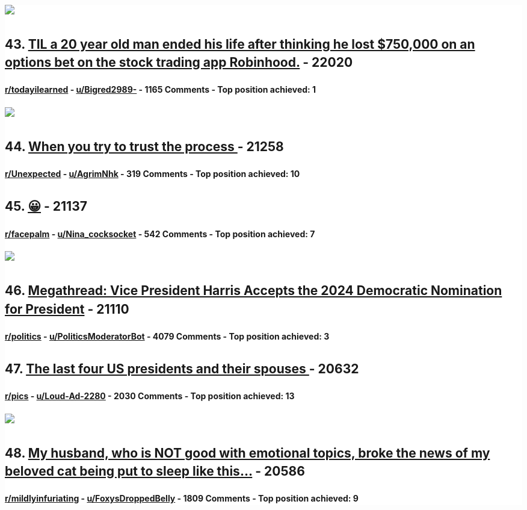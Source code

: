 <a href="https://v.redd.it/9kwn5fantekd1"><img src="https://external-preview.redd.it/azJieHllYW50ZWtkMfN5QUWjG_WmPk2XS5LsYwwQLsaM2NCAPCfUPqDGkEd7.png?width=140&amp;height=140&amp;crop=140:140,smart&amp;format=jpg&amp;v=enabled&amp;lthumb=true&amp;s=9316e7f8731dec0872f2bd58d89b84376fce0fe1"></img></a>

## 43. [TIL a 20 year old man ended his life after thinking he lost $750,000 on an options bet on the stock trading app Robinhood.](http://reddit.com/r/todayilearned/comments/1ezq50q/til_a_20_year_old_man_ended_his_life_after/) - 22020
#### [r/todayilearned](http://reddit.com/r/todayilearned) - [u/Bigred2989-](http://reddit.com/u/Bigred2989-) - 1165 Comments - Top position achieved: 1

<a href="https://www.cbsnews.com/news/alex-kearns-robinhood-trader-suicide-wrongful-death-suit/"><img src="https://b.thumbs.redditmedia.com/DqS_tk7dH1Hd2qpG6_Qo6CMDjswTPJYSt1j5ImIRl4c.jpg"></img></a>

## 44. [When you try to trust the process ](http://reddit.com/r/Unexpected/comments/1ez6854/when_you_try_to_trust_the_process/) - 21258
#### [r/Unexpected](http://reddit.com/r/Unexpected) - [u/AgrimNhk](http://reddit.com/u/AgrimNhk) - 319 Comments - Top position achieved: 10

## 45. [😀](http://reddit.com/r/facepalm/comments/1ezhw0d/_/) - 21137
#### [r/facepalm](http://reddit.com/r/facepalm) - [u/Nina_cocksocket](http://reddit.com/u/Nina_cocksocket) - 542 Comments - Top position achieved: 7

<a href="https://i.redd.it/9xi4kxht2gkd1.jpeg"><img src="https://a.thumbs.redditmedia.com/91M7h81qD6ysQ5wkHDZUM0beIvX7MqQEyx6_CfkJF10.jpg"></img></a>

## 46. [Megathread: Vice President Harris Accepts the 2024 Democratic Nomination for President](http://reddit.com/r/politics/comments/1ez1xkp/megathread_vice_president_harris_accepts_the_2024/) - 21110
#### [r/politics](http://reddit.com/r/politics) - [u/PoliticsModeratorBot](http://reddit.com/u/PoliticsModeratorBot) - 4079 Comments - Top position achieved: 3

## 47. [The last four US presidents and their spouses ](http://reddit.com/r/pics/comments/1ezb0k8/the_last_four_us_presidents_and_their_spouses/) - 20632
#### [r/pics](http://reddit.com/r/pics) - [u/Loud-Ad-2280](http://reddit.com/u/Loud-Ad-2280) - 2030 Comments - Top position achieved: 13

<a href="https://i.redd.it/5diepcfemekd1.jpeg"><img src="https://b.thumbs.redditmedia.com/zbqXytOy69MVpEc02YK9AlivmUtO520TjJiFHEpY5mA.jpg"></img></a>

## 48. [My husband, who is NOT good with emotional topics, broke the news of my beloved cat being put to sleep like this…](http://reddit.com/r/mildlyinfuriating/comments/1eznqxs/my_husband_who_is_not_good_with_emotional_topics/) - 20586
#### [r/mildlyinfuriating](http://reddit.com/r/mildlyinfuriating) - [u/FoxysDroppedBelly](http://reddit.com/u/FoxysDroppedBelly) - 1809 Comments - Top position achieved: 9
